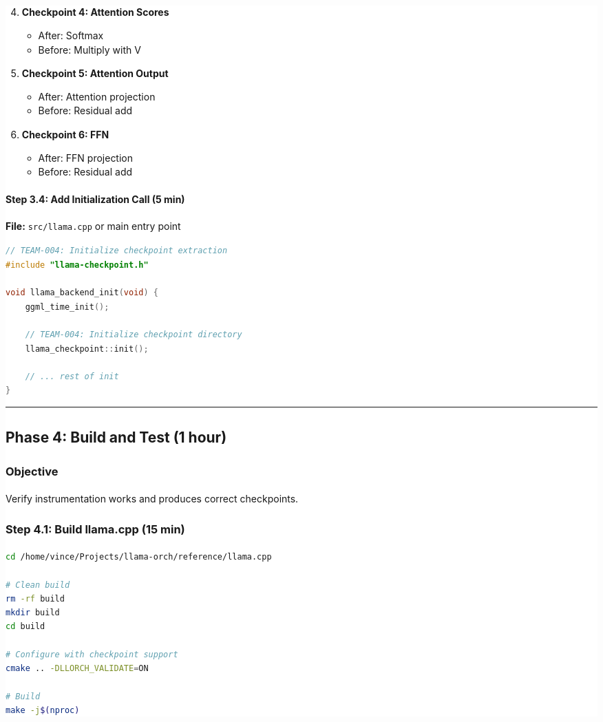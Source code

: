 4. **Checkpoint 4: Attention Scores**
   - After: Softmax
   - Before: Multiply with V

5. **Checkpoint 5: Attention Output**
   - After: Attention projection
   - Before: Residual add

6. **Checkpoint 6: FFN**
   - After: FFN projection
   - Before: Residual add

#### Step 3.4: Add Initialization Call (5 min)

**File:** `src/llama.cpp` or main entry point

```cpp
// TEAM-004: Initialize checkpoint extraction
#include "llama-checkpoint.h"

void llama_backend_init(void) {
    ggml_time_init();
    
    // TEAM-004: Initialize checkpoint directory
    llama_checkpoint::init();
    
    // ... rest of init
}
```

---

## Phase 4: Build and Test (1 hour)

### Objective
Verify instrumentation works and produces correct checkpoints.

### Step 4.1: Build llama.cpp (15 min)

```bash
cd /home/vince/Projects/llama-orch/reference/llama.cpp

# Clean build
rm -rf build
mkdir build
cd build

# Configure with checkpoint support
cmake .. -DLLORCH_VALIDATE=ON

# Build
make -j$(nproc)
```
